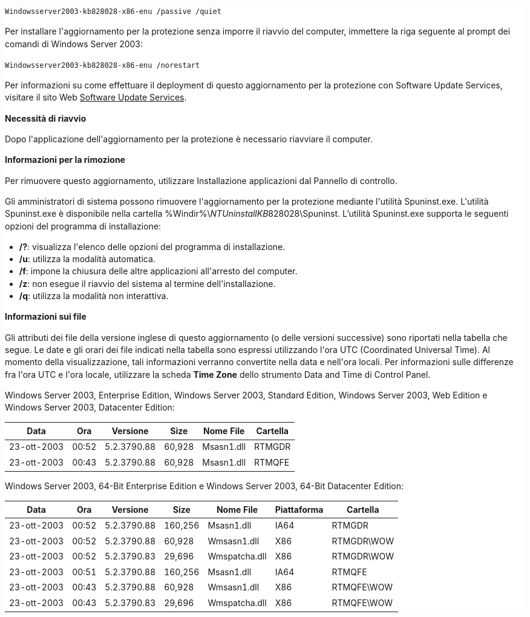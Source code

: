 `Windowsserver2003-kb828028-x86-enu /passive /quiet`

Per installare l'aggiornamento per la protezione senza imporre il riavvio del computer, immettere la riga seguente al prompt dei comandi di Windows Server 2003:

`Windowsserver2003-kb828028-x86-enu /norestart`

Per informazioni su come effettuare il deployment di questo aggiornamento per la protezione con Software Update Services, visitare il sito Web [Software Update Services](http://go.microsoft.com/fwlink/?linkid=21125).

**Necessità di riavvio**

Dopo l'applicazione dell'aggiornamento per la protezione è necessario riavviare il computer.

**Informazioni per la rimozione**

Per rimuovere questo aggiornamento, utilizzare Installazione applicazioni dal Pannello di controllo.

Gli amministratori di sistema possono rimuovere l'aggiornamento per la protezione mediante l'utilità Spuninst.exe. L'utilità Spuninst.exe è disponibile nella cartella %Windir%\\$NTUninstallKB828028$\\Spuninst. L’utilità Spuninst.exe supporta le seguenti opzioni del programma di installazione:

-   **/?**: visualizza l'elenco delle opzioni del programma di installazione.
-   **/u**: utilizza la modalità automatica.
-   **/f**: impone la chiusura delle altre applicazioni all'arresto del computer.
-   **/z**: non esegue il riavvio del sistema al termine dell'installazione.
-   **/q**: utilizza la modalità non interattiva.

**Informazioni sui file**

Gli attributi dei file della versione inglese di questo aggiornamento (o delle versioni successive) sono riportati nella tabella che segue. Le date e gli orari dei file indicati nella tabella sono espressi utilizzando l'ora UTC (Coordinated Universal Time). Al momento della visualizzazione, tali informazioni verranno convertite nella data e nell'ora locali. Per informazioni sulle differenze fra l'ora UTC e l'ora locale, utilizzare la scheda **Time Zone** dello strumento Data and Time di Control Panel.

Windows Server 2003, Enterprise Edition, Windows Server 2003, Standard Edition, Windows Server 2003, Web Edition e Windows Server 2003, Datacenter Edition:

| Data        | Ora   | Versione    | Size   | Nome File  | Cartella |
|-------------|-------|-------------|--------|------------|----------|
| 23-ott-2003 | 00:52 | 5.2.3790.88 | 60,928 | Msasn1.dll | RTMGDR   |
| 23-ott-2003 | 00:43 | 5.2.3790.88 | 60,928 | Msasn1.dll | RTMQFE   |

Windows Server 2003, 64-Bit Enterprise Edition e Windows Server 2003, 64-Bit Datacenter Edition:

| Data        | Ora   | Versione    | Size    | Nome File     | Piattaforma | Cartella    |
|-------------|-------|-------------|---------|---------------|-------------|-------------|
| 23-ott-2003 | 00:52 | 5.2.3790.88 | 160,256 | Msasn1.dll    | IA64        | RTMGDR      |
| 23-ott-2003 | 00:52 | 5.2.3790.88 | 60,928  | Wmsasn1.dll   | X86         | RTMGDR\\WOW |
| 23-ott-2003 | 00:52 | 5.2.3790.83 | 29,696  | Wmspatcha.dll | X86         | RTMGDR\\WOW |
| 23-ott-2003 | 00:51 | 5.2.3790.88 | 160,256 | Msasn1.dll    | IA64        | RTMQFE      |
| 23-ott-2003 | 00:43 | 5.2.3790.88 | 60,928  | Wmsasn1.dll   | X86         | RTMQFE\\WOW |
| 23-ott-2003 | 00:43 | 5.2.3790.83 | 29,696  | Wmspatcha.dll | X86         | RTMQFE\\WOW |
